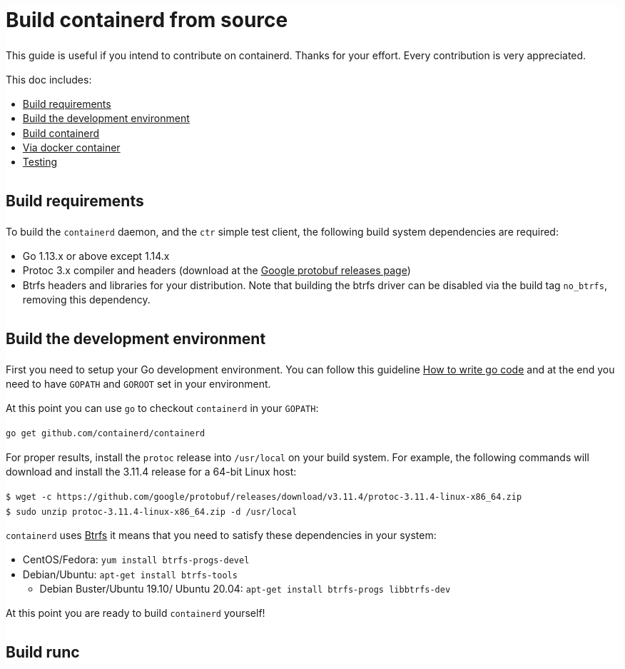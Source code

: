 # Build containerd from source

This guide is useful if you intend to contribute on containerd. Thanks for your
effort. Every contribution is very appreciated.

This doc includes:
* [Build requirements](#build-requirements)
* [Build the development environment](#build-the-development-environment)
* [Build containerd](#build-containerd)
* [Via docker container](#via-docker-container)
* [Testing](#testing-containerd)

## Build requirements

To build the `containerd` daemon, and the `ctr` simple test client, the following build system dependencies are required:

* Go 1.13.x or above except 1.14.x
* Protoc 3.x compiler and headers (download at the [Google protobuf releases page](https://github.com/google/protobuf/releases))
* Btrfs headers and libraries for your distribution. Note that building the btrfs driver can be disabled via the build tag `no_btrfs`, removing this dependency.

## Build the development environment

First you need to setup your Go development environment. You can follow this
guideline [How to write go code](https://golang.org/doc/code.html) and at the
end you need to have `GOPATH` and `GOROOT` set in your environment.

At this point you can use `go` to checkout `containerd` in your `GOPATH`:

```sh
go get github.com/containerd/containerd
```

For proper results, install the `protoc` release into `/usr/local` on your build system. For example, the following commands will download and install the 3.11.4 release for a 64-bit Linux host:

```
$ wget -c https://github.com/google/protobuf/releases/download/v3.11.4/protoc-3.11.4-linux-x86_64.zip
$ sudo unzip protoc-3.11.4-linux-x86_64.zip -d /usr/local
```

`containerd` uses [Btrfs](https://en.wikipedia.org/wiki/Btrfs) it means that you
need to satisfy these dependencies in your system:

* CentOS/Fedora: `yum install btrfs-progs-devel`
* Debian/Ubuntu: `apt-get install btrfs-tools`
	* Debian Buster/Ubuntu 19.10/ Ubuntu 20.04:
	    `apt-get install btrfs-progs libbtrfs-dev`

At this point you are ready to build `containerd` yourself!

## Build runc
